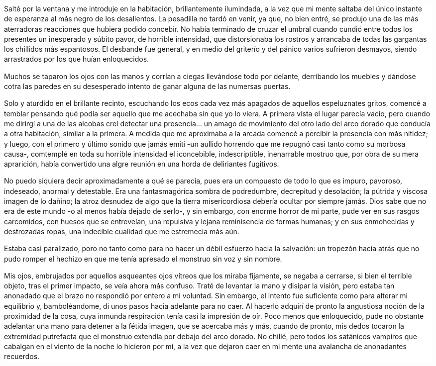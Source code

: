 Salté por la ventana y me introduje en la habitación, brillantemente
ilumindada, a la vez que mi mente saltaba del único instante de
esperanza al más negro de los desalientos. La pesadilla no tardó en
venir, ya que, no bien entré, se produjo una de las más aterradoras
reacciones que hubiera podido concebir. No había terminado de cruzar el
umbral cuando cundió entre todos los presentes un inesperado y súbito
pavor, de horrible intensidad, que distorsionaba los rostros y
arrancaba de todas las gargantas los chillidos más espantosos. El
desbande fue general, y en medio del griterío y del pánico varios
sufrieron desmayos, siendo arrastrados por los que huían enloquecidos.

Muchos se taparon los ojos con las manos y corrían a ciegas llevándose
todo por delante, derribando los muebles y dándose cotra las paredes en
su desesperado intento de ganar alguna de las numersas puertas.

Solo y aturdido en el brillante recinto, escuchando los ecos cada vez
más apagados de aquellos espeluznates gritos, comencé a temblar
pensando qué podía ser aquello que me acechaba sin que yo lo viera. A
primera vista el lugar parecía vacío, pero cuando me dirirgí a una de
las alcobas creí detectar una presencia... un amago de movimiento del
otro lado del arco dorado que conducía a otra habitación, similar a la
primera. A medida que me aproximaba a la arcada comencé a percibir la
presencia con más nitidez; y luego, con el primero y último sonido que
jamás emití -un aullido horrendo que me repugnó casi tanto como su
morbosa causa-, comtemplé en toda su horrible intensidad el
iconcebible, indescriptible, inenarrable mostruo que, por obra de su
mera aprarición, había convertido una algre reunión en una horda de
deliriantes fugitivos.

No puedo siquiera decir aproximadamente a qué se parecía, pues era un
compuesto de todo lo que es impuro, pavoroso, indeseado, anormal y
detestable. Era una fantasmagórica sombra de podredumbre, decrepitud y
desolación; la pútrida y viscosa imagen de lo dañino; la atroz desnudez
de algo que la tierra misericordiosa debería ocultar por siempre jamás.
Dios sabe que no era de este mundo -o al menos había dejado de serlo-,
y sin embargo, con enorme horror de mi parte, pude ver en sus rasgos
carcomidos, con huesos que se entreveían, una repulsiva y lejana
reminisencia de formas humanas; y en sus enmohecidas y destrozadas
ropas, una indecible cualidad que me estremecía más aún.

Estaba casi paralizado, poro no tanto como para no hacer un débil
esfuerzo hacia la salvación: un tropezón hacia atrás que no pudo romper
el hechizo en que me tenía apresado el monstruo sin voz y sin nombre.

Mis ojos, embrujados por aquellos asqueantes ojos vítreos que los
miraba fijamente, se negaba a cerrarse, si bien el terrible objeto,
tras el primer impacto, se veía ahora más confuso. Traté de levantar la
mano y disipar la visión, pero estaba tan anonadado que el brazo no
respondió por entero a mi voluntad. Sin embargo, el intento fue
suficiente como para alterar mi equilibrio y, bamboléandome, di unos
pasos hacia adelante para no caer. Al hacerlo adquirí de pronto la
angustiosa noción de la proximidad de la cosa, cuya inmunda respiración
tenía casi la impresión de oír. Poco menos que enloquecido, pude no
obstante adelantar una mano para detener a la fétida imagen, que se
acercaba más y más, cuando de pronto, mis dedos tocaron la extremidad
putrefacta que el monstruo extendía por debajo del arco dorado.
No chillé, pero todos los satánicos vampiros que cabalgan en el viento
de la noche lo hicieron por mí, a la vez que dejaron caer en mi mente
una avalancha de anonadantes recuerdos.
